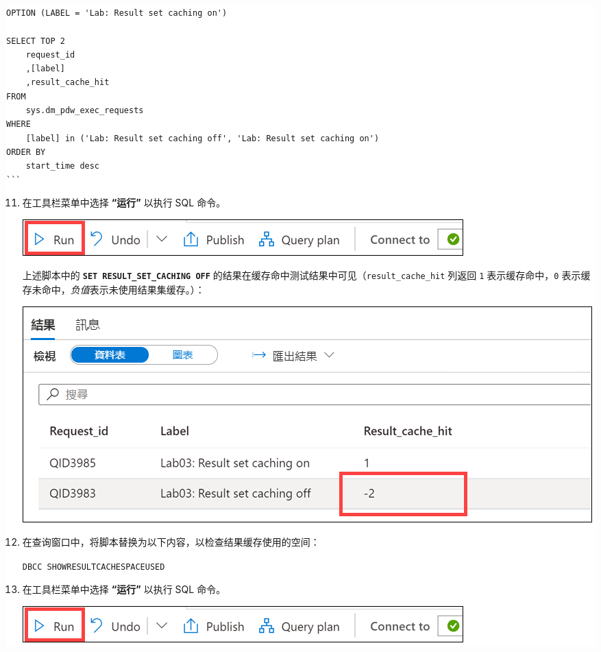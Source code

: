     OPTION (LABEL = 'Lab: Result set caching on')

    SELECT TOP 2
        request_id
        ,[label]
        ,result_cache_hit
    FROM
        sys.dm_pdw_exec_requests
    WHERE
        [label] in ('Lab: Result set caching off', 'Lab: Result set caching on')
    ORDER BY
        start_time desc
    ```

11. 在工具栏菜单中选择 **“运行”** 以执行 SQL 命令。

    ![图中突出显示了查询工具栏中的“运行”按钮。](media/synapse-studio-query-toolbar-run.png "Run")

    上述脚本中的 **`SET RESULT_SET_CACHING OFF`** 的结果在缓存命中测试结果中可见（`result_cache_hit` 列返回 `1` 表示缓存命中，`0` 表示缓存未命中，*负值*表示未使用结果集缓存。）：

    ![图中显示了结果缓存开启和关闭。](media/result-set-cache-off.png "Result cache on/off results")

12. 在查询窗口中，将脚本替换为以下内容，以检查结果缓存使用的空间：

    ```sql
    DBCC SHOWRESULTCACHESPACEUSED
    ```

13. 在工具栏菜单中选择 **“运行”** 以执行 SQL 命令。

    ![图中突出显示了查询工具栏中的“运行”按钮。](media/synapse-studio-query-toolbar-run.png "Run")
